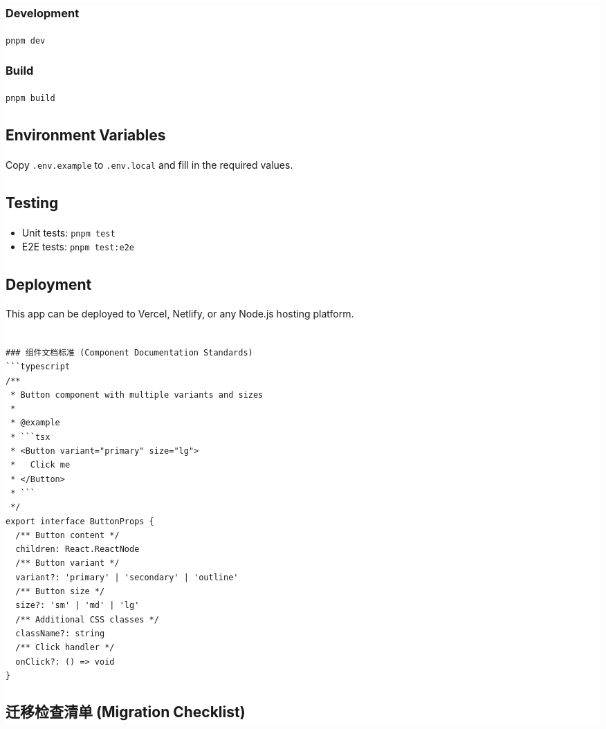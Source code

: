 ### Development
```bash
pnpm dev
```

### Build
```bash
pnpm build
```

## Environment Variables

Copy `.env.example` to `.env.local` and fill in the required values.

## Testing

- Unit tests: `pnpm test`
- E2E tests: `pnpm test:e2e`

## Deployment

This app can be deployed to Vercel, Netlify, or any Node.js hosting platform.
```

### 组件文档标准 (Component Documentation Standards)
```typescript
/**
 * Button component with multiple variants and sizes
 * 
 * @example
 * ```tsx
 * <Button variant="primary" size="lg">
 *   Click me
 * </Button>
 * ```
 */
export interface ButtonProps {
  /** Button content */
  children: React.ReactNode
  /** Button variant */
  variant?: 'primary' | 'secondary' | 'outline'
  /** Button size */
  size?: 'sm' | 'md' | 'lg'
  /** Additional CSS classes */
  className?: string
  /** Click handler */
  onClick?: () => void
}
```

## 迁移检查清单 (Migration Checklist)
